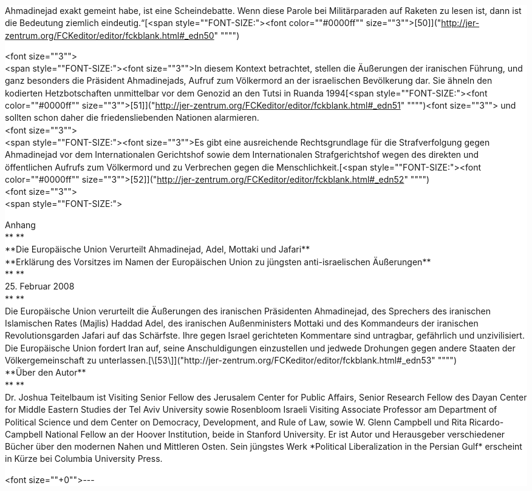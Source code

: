 Ahmadinejad exakt gemeint habe, ist eine Scheindebatte. Wenn diese Parole bei Militärparaden auf Raketen zu lesen ist, dann ist die Bedeutung ziemlich eindeutig.“</font>[<span><span><span style=""FONT-SIZE:"><font color=""#0000ff"" size=""3"">\[50\]</font></span></span></span>]("http://jer-zentrum.org/FCKeditor/editor/fckblank.html#_edn50" """")</span></div><div><font size=""3""> </font></div><div><span style=""FONT-SIZE:"><font size=""3"">In diesem Kontext betrachtet, stellen die Äußerungen der iranischen Führung, und ganz besonders die Präsident Ahmadinejads, Aufruf zum Völkermord an der israelischen Bevölkerung dar. Sie ähneln den kodierten Hetzbotschaften unmittelbar vor dem Genozid an den Tutsi in Ruanda 1994</font>[<span><span><span style=""FONT-SIZE:"><font color=""#0000ff"" size=""3"">\[51\]</font></span></span></span>]("http://jer-zentrum.org/FCKeditor/editor/fckblank.html#_edn51" """")<font size=""3""> und sollten schon daher die friedensliebenden Nationen alarmieren.</font></span></div><div><font size=""3""> </font></div><div><span style=""FONT-SIZE:"><font size=""3"">Es gibt eine ausreichende Rechtsgrundlage für die Strafverfolgung gegen Ahmadinejad vor dem Internationalen Gerichtshof sowie dem Internationalen Strafgerichtshof wegen des direkten und öffentlichen Aufrufs zum Völkermord und zu Verbrechen gegen die Menschlichkeit.</font>[<span><span><span style=""FONT-SIZE:"><font color=""#0000ff"" size=""3"">\[52\]</font></span></span></span>]("http://jer-zentrum.org/FCKeditor/editor/fckblank.html#_edn52" """")</span></div><div><font size=""3""> </font></div><span style=""FONT-SIZE:">  
  
</span>

<div><font size=""3""> </font></div><div align=""center""><span style=""FONT-SIZE:">Anhang</span></div><div> </div><div align=""center"">**<font size=""3""> </font>**</div><div align=""center"">**<font size=""3"">Die Europäische Union Verurteilt Ahmadinejad, Adel, Mottaki und Jafari</font>**</div><div align=""center"">**<span style=""FONT-SIZE:"><font size=""3"">Erklärung des Vorsitzes im Namen der Europäischen Union zu jüngsten anti-israelischen Äußerungen</font></span>**</div><div align=""center"">**<font size=""3""> </font>**</div><div align=""center""><span style=""FONT-SIZE:"><font size=""3"">25. Februar 2008</font></span></div><div>**<font size=""3""> </font>**</div><div><span style=""FONT-SIZE:"><font size=""3"">Die Europäische Union verurteilt die Äußerungen des iranischen Präsidenten Ahmadinejad, des Sprechers des iranischen Islamischen Rates (Majlis) Haddad Adel, des iranischen Außenministers Mottaki und des Kommandeurs der iranischen Revolutionsgarden Jafari auf das Schärfste. Ihre gegen Israel gerichteten Kommentare sind untragbar, gefährlich und unzivilisiert. Die Europäische Union fordert Iran auf, seine Anschuldigungen einzustellen und jedwede Drohungen gegen andere Staaten der Völkergemeinschaft zu unterlassen.</font>[<span><span><span style=""FONT-SIZE:"><font color=""#0000ff"" size=""3"">\[53\]</font></span></span></span>]("http://jer-zentrum.org/FCKeditor/editor/fckblank.html#_edn53" """")</span></div><div> </div><div> </div><div> </div><div><font size=""3""> </font></div><div><font size=""3""> </font></div><div><font size=""3""> </font></div><div><font size=""3""> </font></div><div><font size=""3""> </font></div><div>**<font size=""3"">Über den Autor</font>**</div><div>**<font size=""3""> </font>**</div><div><font size=""3""><span style=""FONT-SIZE:"><font size=""3"">Dr. Joshua Teitelbaum ist Visiting Senior Fellow des Jerusalem Center for Public Affairs, Senior Research Fellow des Dayan Center for Middle Eastern Studies der Tel Aviv University sowie Rosenbloom Israeli Visiting Associate Professor am Department of Political Science und dem Center on Democracy, Development, and Rule of Law, sowie W. Glenn Campbell und Rita Ricardo-Campbell National Fellow an der Hoover Institution, beide in Stanford University. </font></span><span style=""FONT-SIZE:"><font size=""3"">Er ist Autor und Herausgeber verschiedener Bücher über den modernen Nahen und Mittleren Osten. Sein jüngstes Werk *Political Liberalization in the Persian Gulf* erscheint in Kürze bei Columbia University Press.</font></span></font></div><div><font size=""3""> </font></div><span style=""FONT-SIZE:">  
  
</span>

<div><font size=""3""> </font></div><div> </div><div> </div><div>  
  
<font size=""+0"">---
